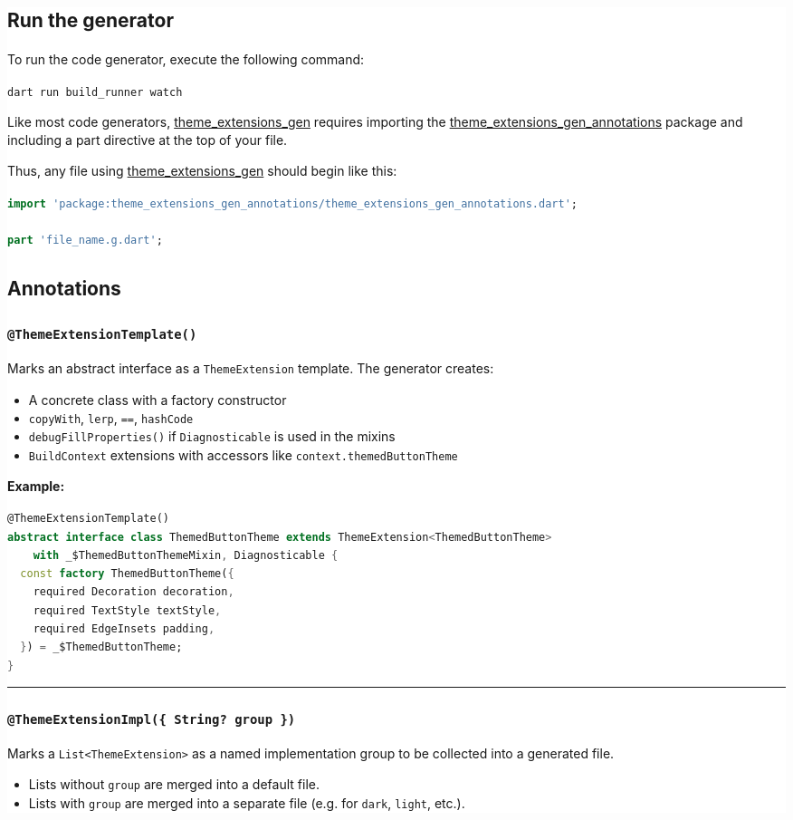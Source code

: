 ## Run the generator

To run the code generator, execute the following command:
```bash
dart run build_runner watch
````
Like most code generators, [theme_extensions_gen](https://pub.dev/packages/theme_extensions_gen) requires importing the [theme_extensions_gen_annotations](https://pub.dev/packages/theme_extensions_gen_annotations) package and
including a part directive at the top of your file.

Thus, any file using [theme_extensions_gen](https://pub.dev/packages/theme_extensions_gen) should begin like this:
```dart
import 'package:theme_extensions_gen_annotations/theme_extensions_gen_annotations.dart';

part 'file_name.g.dart';
```

## Annotations

### `@ThemeExtensionTemplate()`

Marks an abstract interface as a `ThemeExtension` template. The generator creates:

* A concrete class with a factory constructor
* `copyWith`, `lerp`, `==`, `hashCode`
* `debugFillProperties()` if `Diagnosticable` is used in the mixins
* `BuildContext` extensions with accessors like `context.themedButtonTheme`

**Example:**

```dart
@ThemeExtensionTemplate()
abstract interface class ThemedButtonTheme extends ThemeExtension<ThemedButtonTheme>
    with _$ThemedButtonThemeMixin, Diagnosticable {
  const factory ThemedButtonTheme({
    required Decoration decoration,
    required TextStyle textStyle,
    required EdgeInsets padding,
  }) = _$ThemedButtonTheme;
}
```

---

### `@ThemeExtensionImpl({ String? group })`

Marks a `List<ThemeExtension>` as a named implementation group to be collected into a generated
file.

* Lists without `group` are merged into a default file.
* Lists with `group` are merged into a separate file (e.g. for `dark`, `light`, etc.).
